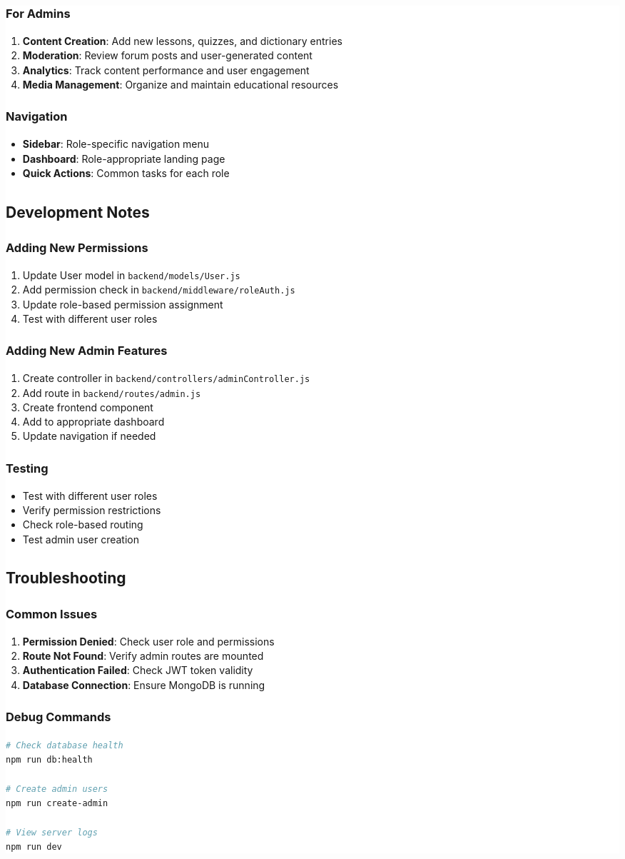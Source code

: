 ### For Admins
1. **Content Creation**: Add new lessons, quizzes, and dictionary entries
2. **Moderation**: Review forum posts and user-generated content
3. **Analytics**: Track content performance and user engagement
4. **Media Management**: Organize and maintain educational resources

### Navigation
- **Sidebar**: Role-specific navigation menu
- **Dashboard**: Role-appropriate landing page
- **Quick Actions**: Common tasks for each role

## Development Notes

### Adding New Permissions
1. Update User model in `backend/models/User.js`
2. Add permission check in `backend/middleware/roleAuth.js`
3. Update role-based permission assignment
4. Test with different user roles

### Adding New Admin Features
1. Create controller in `backend/controllers/adminController.js`
2. Add route in `backend/routes/admin.js`
3. Create frontend component
4. Add to appropriate dashboard
5. Update navigation if needed

### Testing
- Test with different user roles
- Verify permission restrictions
- Check role-based routing
- Test admin user creation

## Troubleshooting

### Common Issues
1. **Permission Denied**: Check user role and permissions
2. **Route Not Found**: Verify admin routes are mounted
3. **Authentication Failed**: Check JWT token validity
4. **Database Connection**: Ensure MongoDB is running

### Debug Commands
```bash
# Check database health
npm run db:health

# Create admin users
npm run create-admin

# View server logs
npm run dev
```
